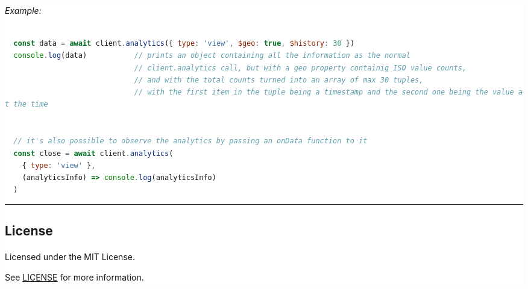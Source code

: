 ###### Example:


```js
  const data = await client.analytics({ type: 'view', $geo: true, $history: 30 })
  console.log(data)           // prints an object containing all the information as the normal 
                              // client.analytics call, but with a geo property containig ISO value counts,
                              // and with the total counts turned into an array of max 30 tuples, 
                              // with the first item in the tuple being a timestamp and the second one being the value at the time
                              
  
  // it's also possible to observe the analytics by passing an onData function to it
  const close = await client.analytics(
    { type: 'view' },
    (analyticsInfo) => console.log(analyticsInfo)
  )
```


---

## License

Licensed under the MIT License.

See [LICENSE](./LICENSE) for more information.
